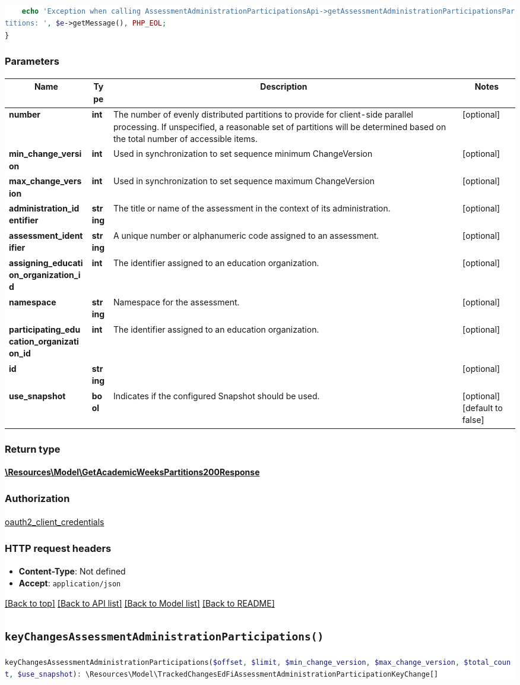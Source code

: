 ```php
    echo 'Exception when calling AssessmentAdministrationParticipationsApi->getAssessmentAdministrationParticipationsPartitions: ', $e->getMessage(), PHP_EOL;
}
```

### Parameters

| Name | Type | Description  | Notes |
| ------------- | ------------- | ------------- | ------------- |
| **number** | **int**| The number of evenly distributed partitions to provide for client-side parallel processing. If unspecified, a reasonable set of partitions will be determined based on the total number of accessible items. | [optional] |
| **min_change_version** | **int**| Used in synchronization to set sequence minimum ChangeVersion | [optional] |
| **max_change_version** | **int**| Used in synchronization to set sequence maximum ChangeVersion | [optional] |
| **administration_identifier** | **string**| The title or name of the assessment in the context of its administration. | [optional] |
| **assessment_identifier** | **string**| A unique number or alphanumeric code assigned to an assessment. | [optional] |
| **assigning_education_organization_id** | **int**| The identifier assigned to an education organization. | [optional] |
| **namespace** | **string**| Namespace for the assessment. | [optional] |
| **participating_education_organization_id** | **int**| The identifier assigned to an education organization. | [optional] |
| **id** | **string**|  | [optional] |
| **use_snapshot** | **bool**| Indicates if the configured Snapshot should be used. | [optional] [default to false] |

### Return type

[**\Resources\Model\GetAcademicWeeksPartitions200Response**](../Model/GetAcademicWeeksPartitions200Response.md)

### Authorization

[oauth2_client_credentials](../../README.md#oauth2_client_credentials)

### HTTP request headers

- **Content-Type**: Not defined
- **Accept**: `application/json`

[[Back to top]](#) [[Back to API list]](../../README.md#endpoints)
[[Back to Model list]](../../README.md#models)
[[Back to README]](../../README.md)

## `keyChangesAssessmentAdministrationParticipations()`

```php
keyChangesAssessmentAdministrationParticipations($offset, $limit, $min_change_version, $max_change_version, $total_count, $use_snapshot): \Resources\Model\TrackedChangesEdFiAssessmentAdministrationParticipationKeyChange[]
```
